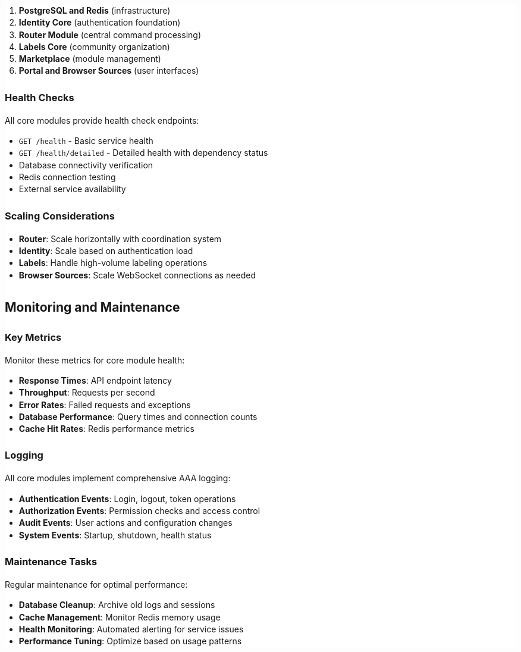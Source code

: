 1. **PostgreSQL and Redis** (infrastructure)
2. **Identity Core** (authentication foundation)
3. **Router Module** (central command processing)
4. **Labels Core** (community organization)
5. **Marketplace** (module management)
6. **Portal and Browser Sources** (user interfaces)

### **Health Checks**
All core modules provide health check endpoints:

- `GET /health` - Basic service health
- `GET /health/detailed` - Detailed health with dependency status
- Database connectivity verification
- Redis connection testing
- External service availability

### **Scaling Considerations**
- **Router**: Scale horizontally with coordination system
- **Identity**: Scale based on authentication load
- **Labels**: Handle high-volume labeling operations
- **Browser Sources**: Scale WebSocket connections as needed

## Monitoring and Maintenance

### **Key Metrics**
Monitor these metrics for core module health:

- **Response Times**: API endpoint latency
- **Throughput**: Requests per second
- **Error Rates**: Failed requests and exceptions
- **Database Performance**: Query times and connection counts
- **Cache Hit Rates**: Redis performance metrics

### **Logging**
All core modules implement comprehensive AAA logging:

- **Authentication Events**: Login, logout, token operations
- **Authorization Events**: Permission checks and access control
- **Audit Events**: User actions and configuration changes
- **System Events**: Startup, shutdown, health status

### **Maintenance Tasks**
Regular maintenance for optimal performance:

- **Database Cleanup**: Archive old logs and sessions
- **Cache Management**: Monitor Redis memory usage
- **Health Monitoring**: Automated alerting for service issues
- **Performance Tuning**: Optimize based on usage patterns
